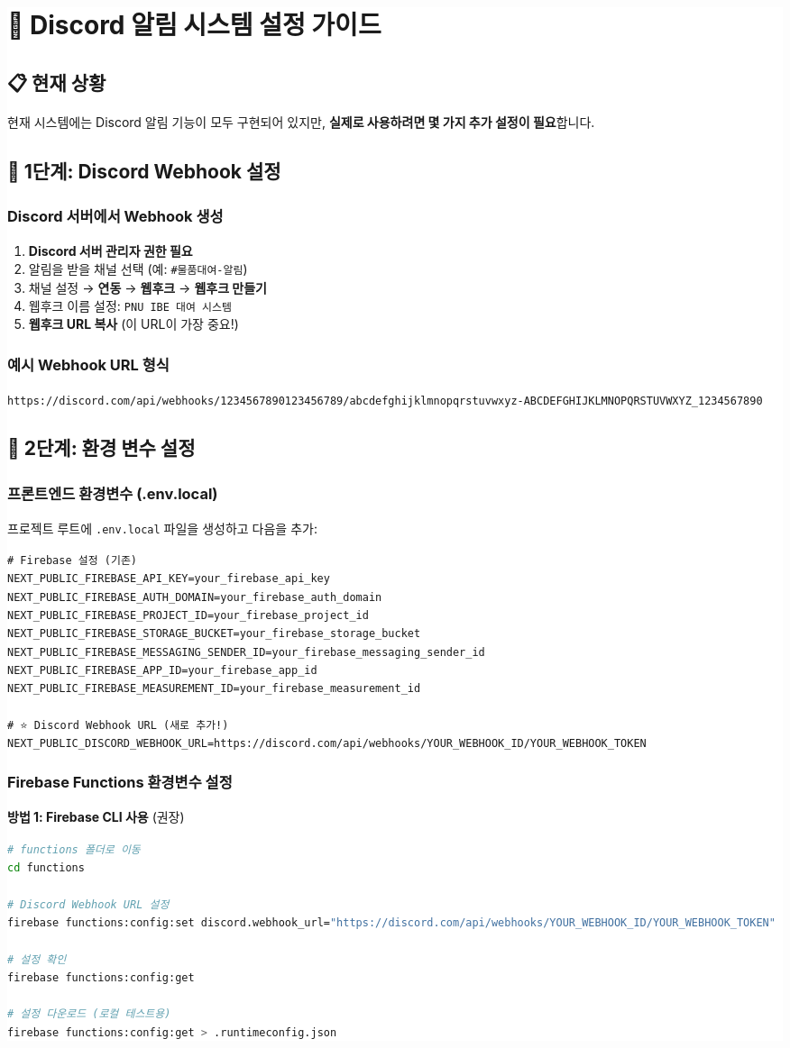 # 🤖 Discord 알림 시스템 설정 가이드

## 📋 **현재 상황**

현재 시스템에는 Discord 알림 기능이 모두 구현되어 있지만, **실제로 사용하려면 몇 가지 추가 설정이 필요**합니다.

## 🔧 **1단계: Discord Webhook 설정**

### Discord 서버에서 Webhook 생성

1. **Discord 서버 관리자 권한 필요**
2. 알림을 받을 채널 선택 (예: `#물품대여-알림`)
3. 채널 설정 → **연동** → **웹후크** → **웹후크 만들기**
4. 웹후크 이름 설정: `PNU IBE 대여 시스템`
5. **웹후크 URL 복사** (이 URL이 가장 중요!)

### 예시 Webhook URL 형식

```
https://discord.com/api/webhooks/1234567890123456789/abcdefghijklmnopqrstuvwxyz-ABCDEFGHIJKLMNOPQRSTUVWXYZ_1234567890
```

## 🔐 **2단계: 환경 변수 설정**

### 프론트엔드 환경변수 (.env.local)

프로젝트 루트에 `.env.local` 파일을 생성하고 다음을 추가:

```env
# Firebase 설정 (기존)
NEXT_PUBLIC_FIREBASE_API_KEY=your_firebase_api_key
NEXT_PUBLIC_FIREBASE_AUTH_DOMAIN=your_firebase_auth_domain
NEXT_PUBLIC_FIREBASE_PROJECT_ID=your_firebase_project_id
NEXT_PUBLIC_FIREBASE_STORAGE_BUCKET=your_firebase_storage_bucket
NEXT_PUBLIC_FIREBASE_MESSAGING_SENDER_ID=your_firebase_messaging_sender_id
NEXT_PUBLIC_FIREBASE_APP_ID=your_firebase_app_id
NEXT_PUBLIC_FIREBASE_MEASUREMENT_ID=your_firebase_measurement_id

# ⭐ Discord Webhook URL (새로 추가!)
NEXT_PUBLIC_DISCORD_WEBHOOK_URL=https://discord.com/api/webhooks/YOUR_WEBHOOK_ID/YOUR_WEBHOOK_TOKEN
```

### Firebase Functions 환경변수 설정

**방법 1: Firebase CLI 사용** (권장)

```bash
# functions 폴더로 이동
cd functions

# Discord Webhook URL 설정
firebase functions:config:set discord.webhook_url="https://discord.com/api/webhooks/YOUR_WEBHOOK_ID/YOUR_WEBHOOK_TOKEN"

# 설정 확인
firebase functions:config:get

# 설정 다운로드 (로컬 테스트용)
firebase functions:config:get > .runtimeconfig.json
```
